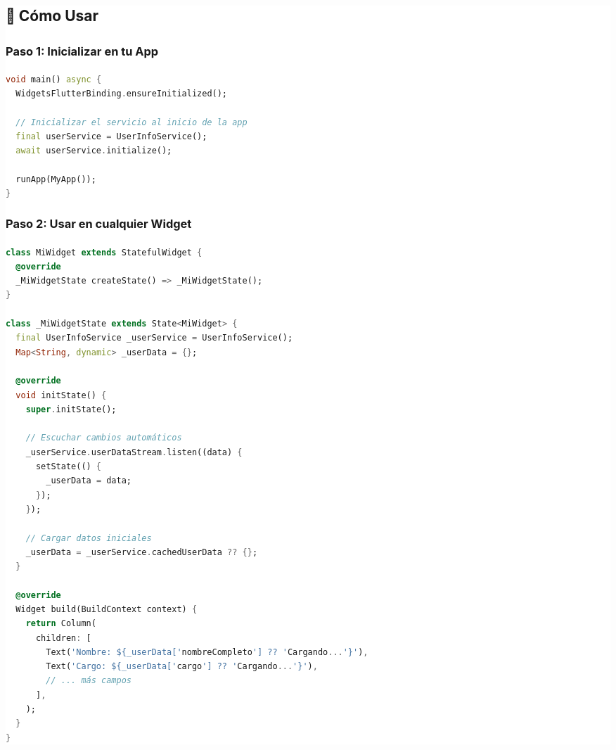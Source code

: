 ## 🚀 Cómo Usar

### Paso 1: Inicializar en tu App
```dart
void main() async {
  WidgetsFlutterBinding.ensureInitialized();
  
  // Inicializar el servicio al inicio de la app
  final userService = UserInfoService();
  await userService.initialize();
  
  runApp(MyApp());
}
```

### Paso 2: Usar en cualquier Widget
```dart
class MiWidget extends StatefulWidget {
  @override
  _MiWidgetState createState() => _MiWidgetState();
}

class _MiWidgetState extends State<MiWidget> {
  final UserInfoService _userService = UserInfoService();
  Map<String, dynamic> _userData = {};
  
  @override
  void initState() {
    super.initState();
    
    // Escuchar cambios automáticos
    _userService.userDataStream.listen((data) {
      setState(() {
        _userData = data;
      });
    });
    
    // Cargar datos iniciales
    _userData = _userService.cachedUserData ?? {};
  }
  
  @override
  Widget build(BuildContext context) {
    return Column(
      children: [
        Text('Nombre: ${_userData['nombreCompleto'] ?? 'Cargando...'}'),
        Text('Cargo: ${_userData['cargo'] ?? 'Cargando...'}'),
        // ... más campos
      ],
    );
  }
}
```
